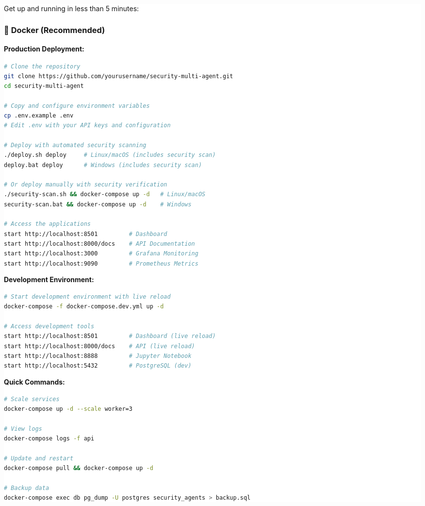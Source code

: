 Get up and running in less than 5 minutes:

### 🐳 **Docker (Recommended)**

**Production Deployment:**
```bash
# Clone the repository
git clone https://github.com/yourusername/security-multi-agent.git
cd security-multi-agent

# Copy and configure environment variables
cp .env.example .env
# Edit .env with your API keys and configuration

# Deploy with automated security scanning
./deploy.sh deploy     # Linux/macOS (includes security scan)
deploy.bat deploy      # Windows (includes security scan)

# Or deploy manually with security verification
./security-scan.sh && docker-compose up -d   # Linux/macOS
security-scan.bat && docker-compose up -d    # Windows

# Access the applications
start http://localhost:8501         # Dashboard
start http://localhost:8000/docs    # API Documentation  
start http://localhost:3000         # Grafana Monitoring
start http://localhost:9090         # Prometheus Metrics
```

**Development Environment:**
```bash
# Start development environment with live reload
docker-compose -f docker-compose.dev.yml up -d

# Access development tools
start http://localhost:8501         # Dashboard (live reload)
start http://localhost:8000/docs    # API (live reload)
start http://localhost:8888         # Jupyter Notebook
start http://localhost:5432         # PostgreSQL (dev)
```

**Quick Commands:**
```bash
# Scale services
docker-compose up -d --scale worker=3

# View logs
docker-compose logs -f api

# Update and restart
docker-compose pull && docker-compose up -d

# Backup data
docker-compose exec db pg_dump -U postgres security_agents > backup.sql
```
